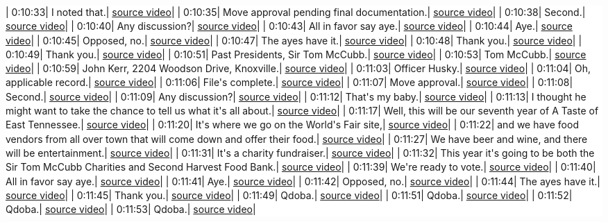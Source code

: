 | 0:10:33| I noted that.| [source video](https://archive.org/details/beerbrd080325?start=633)|
| 0:10:35| Move approval pending final documentation.| [source video](https://archive.org/details/beerbrd080325?start=635)|
| 0:10:38| Second.| [source video](https://archive.org/details/beerbrd080325?start=638)|
| 0:10:40| Any discussion?| [source video](https://archive.org/details/beerbrd080325?start=640)|
| 0:10:43| All in favor say aye.| [source video](https://archive.org/details/beerbrd080325?start=643)|
| 0:10:44| Aye.| [source video](https://archive.org/details/beerbrd080325?start=644)|
| 0:10:45| Opposed, no.| [source video](https://archive.org/details/beerbrd080325?start=645)|
| 0:10:47| The ayes have it.| [source video](https://archive.org/details/beerbrd080325?start=647)|
| 0:10:48| Thank you.| [source video](https://archive.org/details/beerbrd080325?start=648)|
| 0:10:49| Thank you.| [source video](https://archive.org/details/beerbrd080325?start=649)|
| 0:10:51| Past Presidents, Sir Tom McCubb.| [source video](https://archive.org/details/beerbrd080325?start=651)|
| 0:10:53| Tom McCubb.| [source video](https://archive.org/details/beerbrd080325?start=653)|
| 0:10:59| John Kerr, 2204 Woodson Drive, Knoxville.| [source video](https://archive.org/details/beerbrd080325?start=659)|
| 0:11:03| Officer Husky.| [source video](https://archive.org/details/beerbrd080325?start=663)|
| 0:11:04| Oh, applicable record.| [source video](https://archive.org/details/beerbrd080325?start=664)|
| 0:11:06| File's complete.| [source video](https://archive.org/details/beerbrd080325?start=666)|
| 0:11:07| Move approval.| [source video](https://archive.org/details/beerbrd080325?start=667)|
| 0:11:08| Second.| [source video](https://archive.org/details/beerbrd080325?start=668)|
| 0:11:09| Any discussion?| [source video](https://archive.org/details/beerbrd080325?start=669)|
| 0:11:12| That's my baby.| [source video](https://archive.org/details/beerbrd080325?start=672)|
| 0:11:13| I thought he might want to take the chance to tell us what it's all about.| [source video](https://archive.org/details/beerbrd080325?start=673)|
| 0:11:17| Well, this will be our seventh year of A Taste of East Tennessee.| [source video](https://archive.org/details/beerbrd080325?start=677)|
| 0:11:20| It's where we go on the World's Fair site,| [source video](https://archive.org/details/beerbrd080325?start=680)|
| 0:11:22| and we have food vendors from all over town that will come down and offer their food.| [source video](https://archive.org/details/beerbrd080325?start=682)|
| 0:11:27| We have beer and wine, and there will be entertainment.| [source video](https://archive.org/details/beerbrd080325?start=687)|
| 0:11:31| It's a charity fundraiser.| [source video](https://archive.org/details/beerbrd080325?start=691)|
| 0:11:32| This year it's going to be both the Sir Tom McCubb Charities and Second Harvest Food Bank.| [source video](https://archive.org/details/beerbrd080325?start=692)|
| 0:11:39| We're ready to vote.| [source video](https://archive.org/details/beerbrd080325?start=699)|
| 0:11:40| All in favor say aye.| [source video](https://archive.org/details/beerbrd080325?start=700)|
| 0:11:41| Aye.| [source video](https://archive.org/details/beerbrd080325?start=701)|
| 0:11:42| Opposed, no.| [source video](https://archive.org/details/beerbrd080325?start=702)|
| 0:11:44| The ayes have it.| [source video](https://archive.org/details/beerbrd080325?start=704)|
| 0:11:45| Thank you.| [source video](https://archive.org/details/beerbrd080325?start=705)|
| 0:11:49| Qdoba.| [source video](https://archive.org/details/beerbrd080325?start=709)|
| 0:11:51| Qdoba.| [source video](https://archive.org/details/beerbrd080325?start=711)|
| 0:11:52| Qdoba.| [source video](https://archive.org/details/beerbrd080325?start=712)|
| 0:11:53| Qdoba.| [source video](https://archive.org/details/beerbrd080325?start=713)|